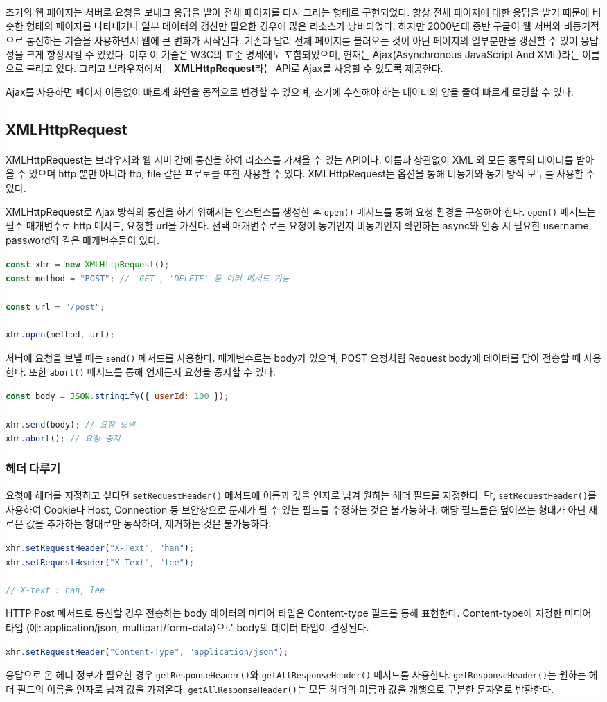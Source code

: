 초기의 웹 페이지는 서버로 요청을 보내고 응답을 받아 전체 페이지를 다시 그리는 형태로 구현되었다. 항상 전체 페이지에 대한 응답을 받기 때문에 비슷한 형태의 페이지를 나타내거나 일부 데이터의 갱신만 필요한 경우에 많은 리소스가 낭비되었다. 하지만 2000년대 중반 구글이 웹 서버와 비동기적으로 통신하는 기술을 사용하면서 웹에 큰 변화가 시작된다. 기존과 달리 전체 페이지를 불러오는 것이 아닌 페이지의 일부분만을 갱신할 수 있어 응답성을 크게 향상시킬 수 있었다. 이후 이 기술은 W3C의 표준 명세에도 포함되었으며, 현재는 Ajax(Asynchronous JavaScript And XML)라는 이름으로 불리고 있다. 그리고 브라우저에서는 **XMLHttpRequest**라는 API로 Ajax를 사용할 수 있도록 제공한다.

Ajax를 사용하면 페이지 이동없이 빠르게 화면을 동적으로 변경할 수 있으며, 초기에 수신해야 하는 데이터의 양을 줄여 빠르게 로딩할 수 있다.

## XMLHttpRequest

XMLHttpRequest는 브라우저와 웹 서버 간에 통신을 하여 리소스를 가져올 수 있는 API이다. 이름과 상관없이 XML 외 모든 종류의 데이터를 받아올 수 있으며 http 뿐만 아니라 ftp, file 같은 프로토콜 또한 사용할 수 있다. XMLHttpRequest는 옵션을 통해 비동기와 동기 방식 모두를 사용할 수 있다.

XMLHttpRequest로 Ajax 방식의 통신을 하기 위해서는 인스턴스를 생성한 후 `open()` 메서드를 통해 요청 환경을 구성해야 한다. `open()` 메서드는 필수 매개변수로 http 메서드, 요청할 url을 가진다. 선택 매개변수로는 요청이 동기인지 비동기인지 확인하는 async와 인증 시 필요한 username, password와 같은 매개변수들이 있다.

```javascript
const xhr = new XMLHttpRequest();
const method = "POST"; // 'GET', 'DELETE' 등 여러 메서드 가능

const url = "/post";

xhr.open(method, url);
```

서버에 요청을 보낼 때는 `send()` 메서드를 사용한다. 매개변수로는 body가 있으며, POST 요청처럼 Request body에 데이터를 담아 전송할 때 사용한다. 또한 `abort()` 메서드를 통해 언제든지 요청을 중지할 수 있다.

```javascript
const body = JSON.stringify({ userId: 100 });

xhr.send(body); // 요청 보냄
xhr.abort(); // 요청 중지
```

### 헤더 다루기

요청에 헤더를 지정하고 싶다면 `setRequestHeader()` 메서드에 이름과 값을 인자로 넘겨 원하는 헤더 필드를 지정한다. 단, `setRequestHeader()`를 사용하여 Cookie나 Host, Connection 등 보안상으로 문제가 될 수 있는 필드를 수정하는 것은 불가능하다. 해당 필드들은 덮어쓰는 형태가 아닌 새로운 값을 추가하는 형태로만 동작하며, 제거하는 것은 불가능하다.

```javascript
xhr.setRequestHeader("X-Text", "han");
xhr.setRequestHeader("X-Text", "lee");

// X-text : han, lee
```

HTTP Post 메서드로 통신할 경우 전송하는 body 데이터의 미디어 타입은 Content-type 필드를 통해 표현한다. Content-type에 지정한 미디어 타입 (예: application/json, multipart/form-data)으로 body의 데이터 타입이 결정된다.

```javascript
xhr.setRequestHeader("Content-Type", "application/json");
```

응답으로 온 헤더 정보가 필요한 경우 `getResponseHeader()`와 `getAllResponseHeader()` 메서드를 사용한다. `getResponseHeader()`는 원하는 헤더 필드의 이름을 인자로 넘겨 값을 가져온다. `getAllResponseHeader()`는 모든 헤더의 이름과 값을 개행으로 구분한 문자열로 반환한다.
